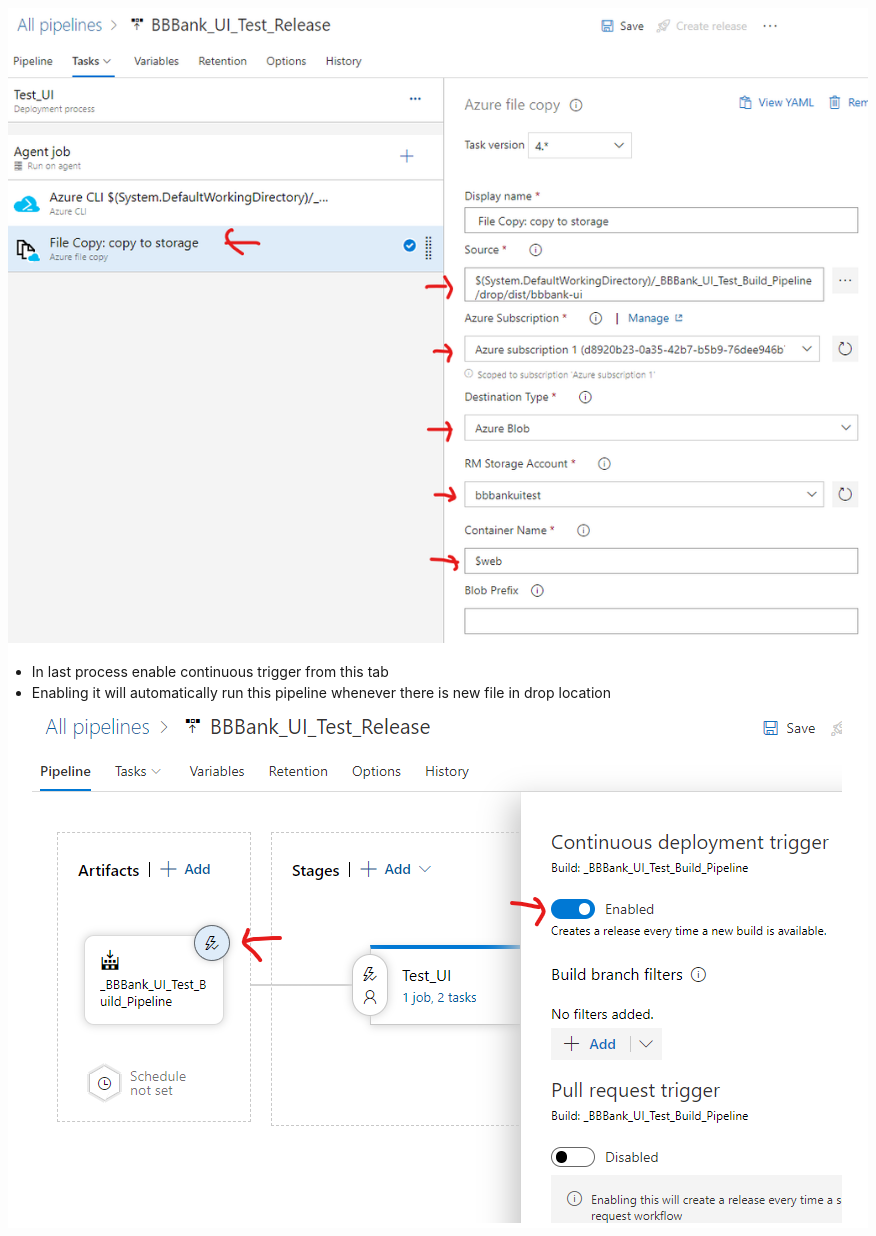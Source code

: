 ![](/images/36.png)

- In last process enable continuous trigger from this tab
- Enabling it will automatically run this pipeline whenever there is new file in drop location
![](/images/37.png)
